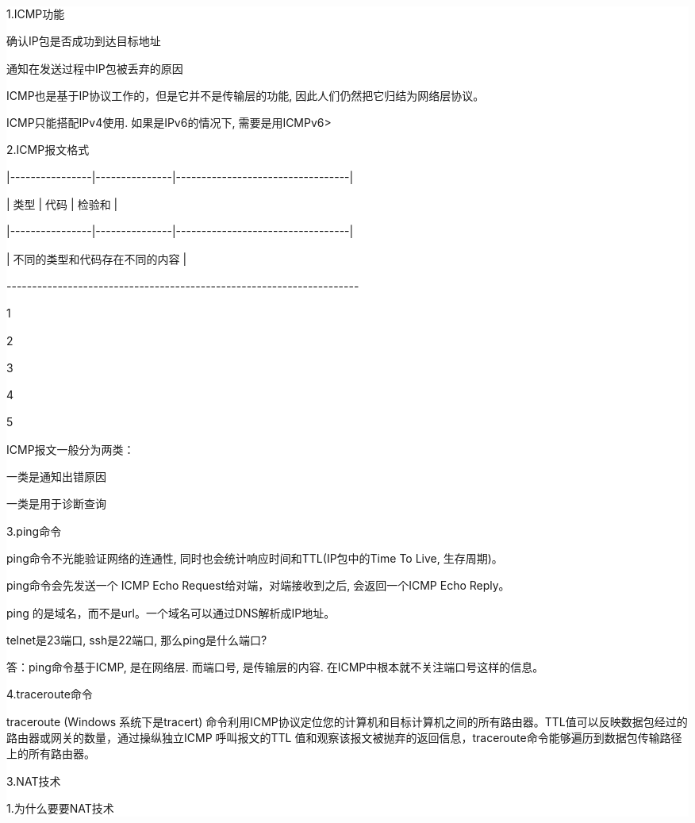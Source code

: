  

1.ICMP功能

确认IP包是否成功到达目标地址

通知在发送过程中IP包被丢弃的原因

ICMP也是基于IP协议工作的，但是它并不是传输层的功能, 因此人们仍然把它归结为网络层协议。

ICMP只能搭配IPv4使用. 如果是IPv6的情况下, 需要是用ICMPv6>

2.ICMP报文格式

|----------------|---------------|----------------------------------|

|    类型   |    代码   |        检验和       |

|----------------|---------------|----------------------------------|

|           不同的类型和代码存在不同的内容           |

\---------------------------------------------------------------------

1

2

3

4

5

ICMP报文一般分为两类：

 

一类是通知出错原因

一类是用于诊断查询

3.ping命令

ping命令不光能验证网络的连通性, 同时也会统计响应时间和TTL(IP包中的Time To Live, 生存周期)。

ping命令会先发送一个 ICMP Echo Request给对端，对端接收到之后, 会返回一个ICMP Echo Reply。

ping 的是域名，而不是url。一个域名可以通过DNS解析成IP地址。

 

telnet是23端口, ssh是22端口, 那么ping是什么端口?

答：ping命令基于ICMP, 是在网络层. 而端口号, 是传输层的内容. 在ICMP中根本就不关注端口号这样的信息。

4.traceroute命令

traceroute (Windows 系统下是tracert) 命令利用ICMP协议定位您的计算机和目标计算机之间的所有路由器。TTL值可以反映数据包经过的路由器或网关的数量，通过操纵独立ICMP 呼叫报文的TTL 值和观察该报文被抛弃的返回信息，traceroute命令能够遍历到数据包传输路径上的所有路由器。

 

 

3.NAT技术

1.为什么要要NAT技术
